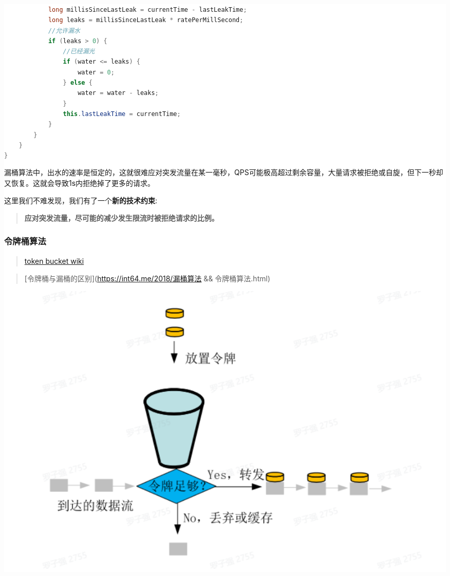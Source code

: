 ```java
            long millisSinceLastLeak = currentTime - lastLeakTime;
            long leaks = millisSinceLastLeak * ratePerMillSecond;
            //允许漏水
            if (leaks > 0) {
                //已经漏光
                if (water <= leaks) {
                    water = 0;
                } else {
                    water = water - leaks;
                }
                this.lastLeakTime = currentTime;
            }
        }
    }
}
```

漏桶算法中，出水的速率是恒定的，这就很难应对突发流量在某一毫秒，QPS可能极高超过剩余容量，大量请求被拒绝或自旋，但下一秒却又恢复。这就会导致1s内拒绝掉了更多的请求。

这里我们不难发现，我们有了一个**新的技术约束**: 

> **应对突发流量，尽可能的减少发生限流时被拒绝请求的比例。**

### 令牌桶算法

> [token bucket wiki](https://en.wikipedia.org/wiki/Token_bucket)

> [令牌桶与漏桶的区别](https://int64.me/2018/漏桶算法 && 令牌桶算法.html)

![image-20230313134713579](../assets/Redis.assets/image-20230313134713579.png)
